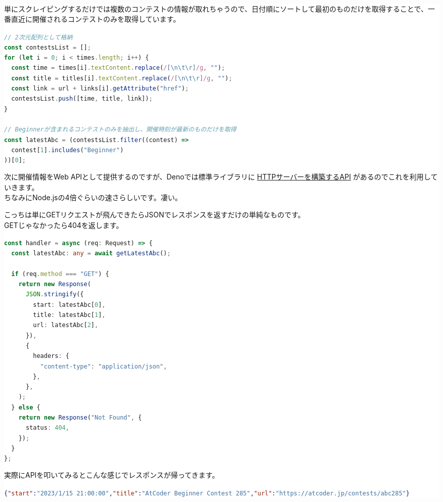 単にスクレイピングするだけでは複数のコンテストの情報が取れちゃうので、日付順にソートして最初のものだけを取得することで、一番直近に開催されるコンテストのみを取得しています。  

```ts
// 2次元配列として格納
const contestsList = [];
for (let i = 0; i < times.length; i++) {
  const time = times[i].textContent.replace(/[\n\t\r]/g, "");
  const title = titles[i].textContent.replace(/[\n\t\r]/g, "");
  const link = url + links[i].getAttribute("href");
  contestsList.push([time, title, link]);
}

// Beginnerが含まれるコンテストのみを抽出し、開催時刻が最新のものだけを取得
const latestAbc = (contestsList.filter((contest) =>
  contest[1].includes("Beginner")
))[0];
```

次に開催情報をWeb APIとして提供するのですが、Denoでは標準ライブラリに
[HTTPサーバーを構築するAPI](https://deno.land/std@0.154.0/http/server.ts)
があるのでこれを利用していきます。  
ちなみにNode.jsの4倍ぐらいの速さらしいです。凄い。  

こっちは単にGETリクエストが飛んできたらJSONでレスポンスを返すだけの単純なものです。  
GETじゃなかったら404を返します。  

```ts
const handler = async (req: Request) => {
  const latestAbc: any = await getLatestAbc();

  if (req.method === "GET") {
    return new Response(
      JSON.stringify({
        start: latestAbc[0],
        title: latestAbc[1],
        url: latestAbc[2],
      }),
      {
        headers: {
          "content-type": "application/json",
        },
      },
    );
  } else {
    return new Response("Not Found", {
      status: 404,
    });
  }
};
```

実際にAPIを叩いてみるとこんな感じでレスポンスが帰ってきます。  

```json
{"start":"2023/1/15 21:00:00","title":"AtCoder Beginner Contest 285","url":"https://atcoder.jp/contests/abc285"}
```
